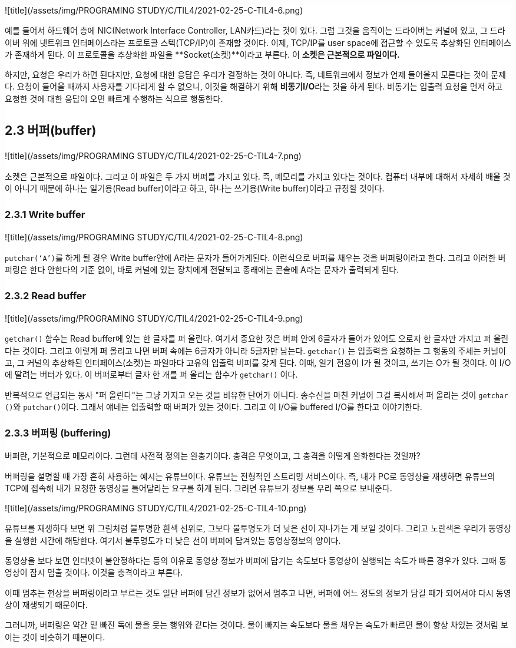 ![title](/assets/img/PROGRAMING STUDY/C/TIL4/2021-02-25-C-TIL4-6.png)

예를 들어서 하드웨어 층에 NIC(Network Interface Controller, LAN카드)라는 것이 있다. 그럼 그것을 움직이는 드라이버는 커널에 있고, 그 드라이버 위에 넷트워크 인터페이스라는 프로토콜 스텍(TCP/IP)이 존재할 것이다. 이제, TCP/IP를 user space에 접근할 수 있도록 추상화된 인터페이스가 존재하게 된다. 이 프로토콜을 추상화한 파일을 **Socket(소켓)**이라고 부른다. 이 **소켓은 근본적으로 파일이다.**

하지만, 요청은 우리가 하면 된다지만, 요청에 대한 응답은 우리가 결정하는 것이 아니다. 즉, 네트워크에서 정보가 언제 들어올지 모른다는 것이 문제다. 요청이 들어올 때까지 사용자를 기다리게 할 수 없으니, 이것을 해결하기 위해 **비동기I/O**라는 것을 하게 된다. 비동기는 입출력 요청을 먼저 하고 요청한 것에 대한 응답이 오면 빠르게 수행하는 식으로 행동한다. 

## 2.3 버퍼(buffer)

![title](/assets/img/PROGRAMING STUDY/C/TIL4/2021-02-25-C-TIL4-7.png)

소켓은 근본적으로 파일이다. 그리고 이 파일은 두 가지 버퍼를 가지고 있다. 즉, 메모리를 가지고 있다는 것이다. 컴퓨터 내부에 대해서 자세히 배울 것이 아니기 때문에 하나는 일기용(Read buffer)이라고 하고, 하나는 쓰기용(Write buffer)이라고 규정할 것이다.

### 2.3.1 Write buffer

![title](/assets/img/PROGRAMING STUDY/C/TIL4/2021-02-25-C-TIL4-8.png)

`putchar(‘A’)`를 하게 될 경우 Write buffer안에 A라는 문자가 들어가게된다. 이런식으로 버퍼를 채우는 것을 버퍼링이라고 한다. 그리고 이러한 버퍼링은 한다 안한다의 기준 없이, 바로 커널에 있는 장치에게 전달되고 종래에는 콘솔에 A라는 문자가 출력되게 된다.

### 2.3.2  Read buffer

![title](/assets/img/PROGRAMING STUDY/C/TIL4/2021-02-25-C-TIL4-9.png)

`getchar()` 함수는 Read buffer에 있는 한 글자를 퍼 올린다. 여기서 중요한 것은 버퍼 안에 6글자가 들어가 있어도 오로지 한 글자만 가지고 퍼 올린다는 것이다. 그리고 이렇게 퍼 올리고 나면 버퍼 속에는 6글자가 아니라 5글자만 남는다. `getchar()` 는 입출력을 요청하는 그 행동의 주체는 커널이고, 그 커널의 추상화된 인터페이스(소켓)는 파일마다 고유의 입출력 버퍼를 갖게 된다. 이때, 일기 전용이 I가 될 것이고, 쓰기는 O가 될 것이다. 이 I/O에 딸려는 버터가 있다. 이 버퍼로부터 글자 한 개를 퍼 올리는 함수가 `getchar()` 이다.

반복적으로 언급되는 동사 "퍼 올린다"는 그냥 가지고 오는 것을 비유한 단어가 아니다. 송수신을 마친 커널이 그걸 복사해서 퍼 올리는 것이 `getchar()`와 `putchar()`이다. 그래서 얘네는 입출력할 때 버퍼가 있는 것이다. 그리고 이 I/O를 buffered I/O를 한다고 이야기한다.

### 2.3.3  버퍼링 (buffering)

버퍼란, 기본적으로 메모리이다. 그런데 사전적 정의는 완충기이다. 충격은 무엇이고, 그 충격을 어떻게 완화한다는 것일까? 

버퍼링을 설명할 때 가장 흔히 사용하는 예시는 유튜브이다. 유튜브는 전형적인 스트리밍 서비스이다. 즉, 내가 PC로 동영상을 재생하면 유튜브의 TCP에 접속해 내가 요청한 동영상을 틀어달라는 요구를 하게 된다. 그러면 유튜브가 정보를 우리 쪽으로 보내준다.

![title](/assets/img/PROGRAMING STUDY/C/TIL4/2021-02-25-C-TIL4-10.png)

유튜브를 재생하다 보면 위 그림처럼 불투명한 흰색 선위로, 그보다 불투명도가 더 낮은 선이 지나가는 게 보일 것이다. 그리고 노란색은 우리가 동영상을 실행한 시간에 해당한다. 여기서 불투명도가 더 낮은 선이 버퍼에 담겨있는 동영상정보의 양이다.

동영상을 보다 보면 인터넷이 불안정하다는 등의 이유로 동영상 정보가 버퍼에 담기는 속도보다 동영상이 실행되는 속도가 빠른 경우가 있다. 그때 동영상이 잠시 멈출 것이다. 이것을 충격이라고 부른다. 

이때 멈추는 현상을 버퍼링이라고 부르는 것도 일단 버퍼에 담긴 정보가 없어서 멈추고 나면, 버퍼에 어느 정도의 정보가 담길 때가 되어서야 다시 동영상이 재생되기 때문이다.

그러니까, 버퍼링은 약간 밑 빠진 독에 물을 뭇는 행위와 같다는 것이다. 물이 빠지는 속도보다 물을 채우는 속도가 빠르면 물이 항상 차있는 것처럼 보이는 것이 비슷하기 때문이다. 
